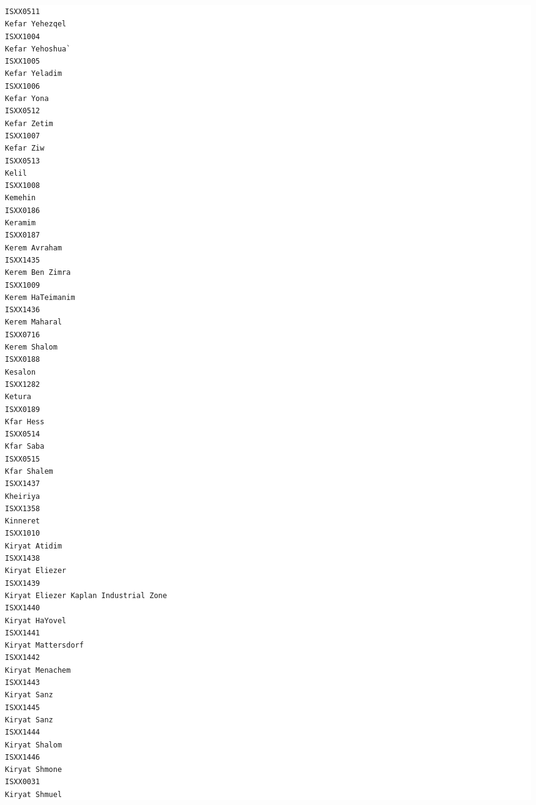     ISXX0511
    Kefar Yehezqel
    ISXX1004
    Kefar Yehoshua`
    ISXX1005
    Kefar Yeladim
    ISXX1006
    Kefar Yona
    ISXX0512
    Kefar Zetim
    ISXX1007
    Kefar Ziw
    ISXX0513
    Kelil
    ISXX1008
    Kemehin
    ISXX0186
    Keramim
    ISXX0187
    Kerem Avraham
    ISXX1435
    Kerem Ben Zimra
    ISXX1009
    Kerem HaTeimanim
    ISXX1436
    Kerem Maharal
    ISXX0716
    Kerem Shalom
    ISXX0188
    Kesalon
    ISXX1282
    Ketura
    ISXX0189
    Kfar Hess
    ISXX0514
    Kfar Saba
    ISXX0515
    Kfar Shalem
    ISXX1437
    Kheiriya
    ISXX1358
    Kinneret
    ISXX1010
    Kiryat Atidim
    ISXX1438
    Kiryat Eliezer
    ISXX1439
    Kiryat Eliezer Kaplan Industrial Zone
    ISXX1440
    Kiryat HaYovel
    ISXX1441
    Kiryat Mattersdorf
    ISXX1442
    Kiryat Menachem
    ISXX1443
    Kiryat Sanz
    ISXX1445
    Kiryat Sanz
    ISXX1444
    Kiryat Shalom
    ISXX1446
    Kiryat Shmone
    ISXX0031
    Kiryat Shmuel